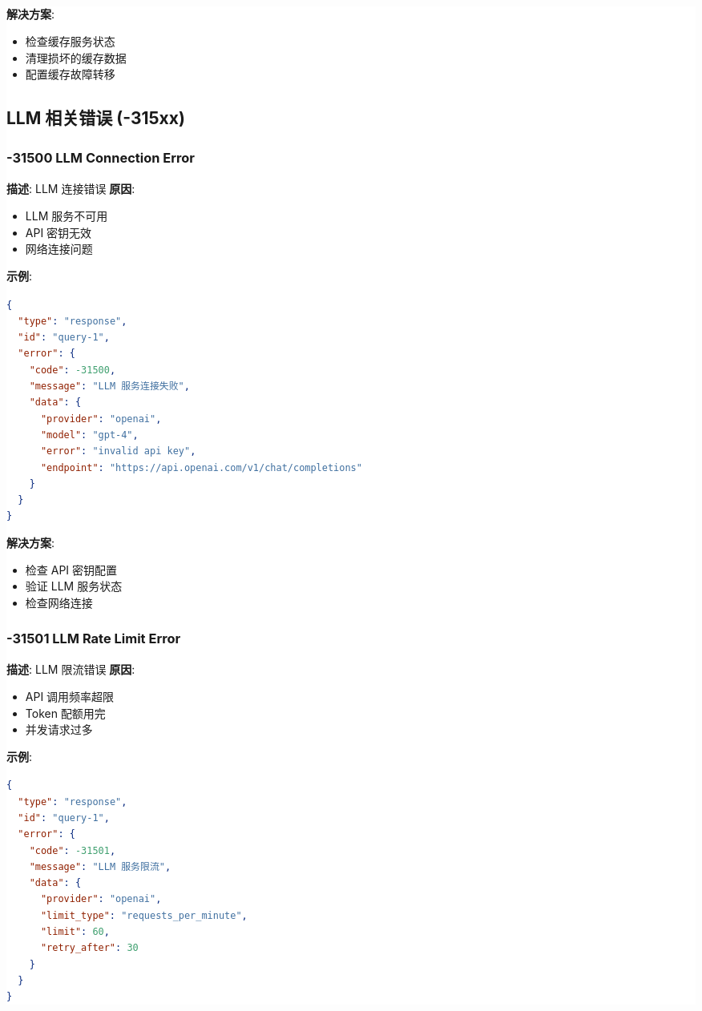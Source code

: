 **解决方案**:

- 检查缓存服务状态
- 清理损坏的缓存数据
- 配置缓存故障转移

## LLM 相关错误 (-315xx)

### -31500 LLM Connection Error

**描述**: LLM 连接错误
**原因**:

- LLM 服务不可用
- API 密钥无效
- 网络连接问题

**示例**:

```json
{
  "type": "response",
  "id": "query-1",
  "error": {
    "code": -31500,
    "message": "LLM 服务连接失败",
    "data": {
      "provider": "openai",
      "model": "gpt-4",
      "error": "invalid api key",
      "endpoint": "https://api.openai.com/v1/chat/completions"
    }
  }
}
```

**解决方案**:

- 检查 API 密钥配置
- 验证 LLM 服务状态
- 检查网络连接

### -31501 LLM Rate Limit Error

**描述**: LLM 限流错误
**原因**:

- API 调用频率超限
- Token 配额用完
- 并发请求过多

**示例**:

```json
{
  "type": "response",
  "id": "query-1",
  "error": {
    "code": -31501,
    "message": "LLM 服务限流",
    "data": {
      "provider": "openai",
      "limit_type": "requests_per_minute",
      "limit": 60,
      "retry_after": 30
    }
  }
}
```